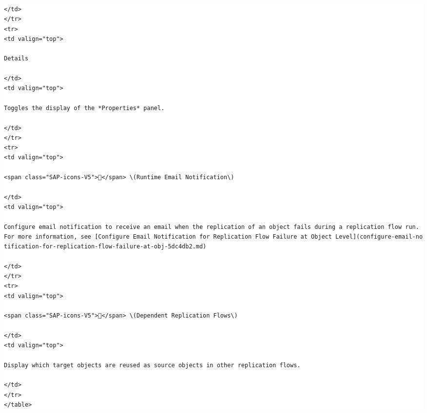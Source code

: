     </td>
    </tr>
    <tr>
    <td valign="top">
    
    Details
    
    </td>
    <td valign="top">
    
    Toggles the display of the *Properties* panel.
    
    </td>
    </tr>
    <tr>
    <td valign="top">
    
    <span class="SAP-icons-V5"></span> \(Runtime Email Notification\)
    
    </td>
    <td valign="top">
    
    Configure email notification to receive an email when the replication of an object fails during a replication flow run. For more information, see [Configure Email Notification for Replication Flow Failure at Object Level](configure-email-notification-for-replication-flow-failure-at-obj-5dc4db2.md)
    
    </td>
    </tr>
    <tr>
    <td valign="top">
    
    <span class="SAP-icons-V5"></span> \(Dependent Replication Flows\)
    
    </td>
    <td valign="top">
    
    Display which target objects are reused as source objects in other replication flows.
    
    </td>
    </tr>
    </table>
    

